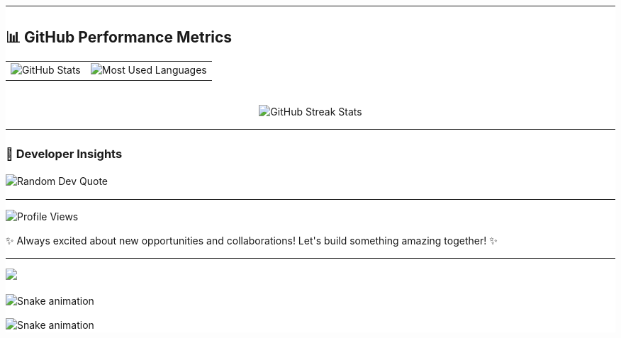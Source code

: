 </div>

---

## 📊 **GitHub Performance Metrics**

<div align="center">
  
<table>
<tr>
<td>
<img height="200" src="https://github-readme-stats.vercel.app/api?username=Krish-Gupta24&show_icons=true&theme=radical&include_all_commits=true&count_private=true&hide_border=true&bg_color=0D1117&title_color=F85D7F&icon_color=F8D866" alt="GitHub Stats"/>
</td>
<td>
<img height="200" src="https://github-readme-stats.vercel.app/api/top-langs/?username=Krish-Gupta24&layout=compact&theme=radical&hide_border=true&bg_color=0D1117&title_color=F85D7F" alt="Most Used Languages"/>
</td>
</tr>
</table>

<br/>

<img src="https://github-readme-streak-stats.herokuapp.com?user=Krish-Gupta24&theme=radical&hide_border=true&background=0D1117&stroke=0000&ring=F85D7F&fire=F85D7F&currStreakLabel=F85D7F" alt="GitHub Streak Stats" />

</div>

---


### 💭 **Developer Insights**

<img src="https://quotes-github-readme.vercel.app/api?type=horizontal&theme=radical&border=true" alt="Random Dev Quote" />

---

<img src="https://komarev.com/ghpvc/?username=Krish-Gupta24&color=F85D7F&style=for-the-badge&label=Profile+Views&base=1200" alt="Profile Views" />

<br/>

✨ Always excited about new opportunities and collaborations! Let's build something amazing together! ✨

---

</div>

<img width="100%" src="https://capsule-render.vercel.app/api?type=waving&color=gradient&customColorList=6,11,20&height=120&section=footer&animation=twinkling"/>


![Snake animation](https://github.com/TusharKaushik1106/TusharKaushik1106/blob/output/snake.svg#gh-light-mode-only)


![Snake animation](https://github.com/TusharKaushik1106/TusharKaushik1106/blob/output/snake-dark.svg#gh-dark-mode-only)
